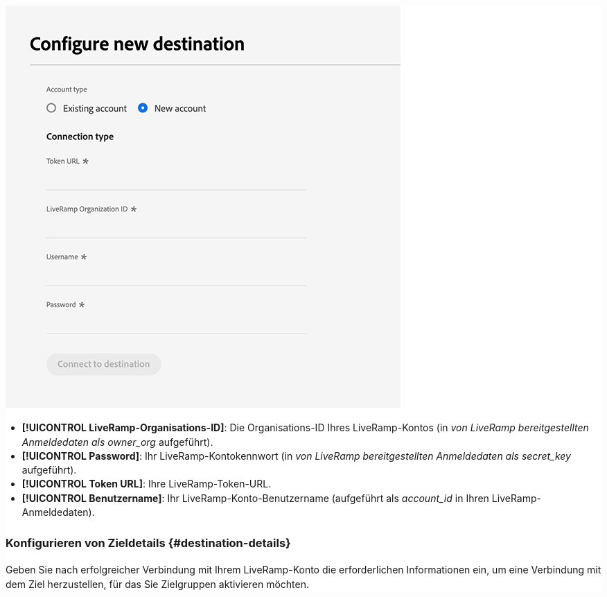 ![Bild der Experience Platform-Benutzeroberfläche mit dem Bildschirm für die Zielverbindung.l](../../assets/catalog/advertising/liveramp-distribution/liveramp-distribution-new-connection.png)

* **[!UICONTROL LiveRamp-Organisations-ID]**: Die Organisations-ID Ihres LiveRamp-Kontos (in _von LiveRamp bereitgestellten Anmeldedaten als owner_org_ aufgeführt).
* **[!UICONTROL Password]**: Ihr LiveRamp-Kontokennwort (in _von LiveRamp bereitgestellten Anmeldedaten als secret_key_ aufgeführt).
* **[!UICONTROL Token URL]**: Ihre LiveRamp-Token-URL.
* **[!UICONTROL Benutzername]**: Ihr LiveRamp-Konto-Benutzername (aufgeführt als _account_id_ in Ihren LiveRamp-Anmeldedaten).

### Konfigurieren von Zieldetails {#destination-details}

Geben Sie nach erfolgreicher Verbindung mit Ihrem LiveRamp-Konto die erforderlichen Informationen ein, um eine Verbindung mit dem Ziel herzustellen, für das Sie Zielgruppen aktivieren möchten.
